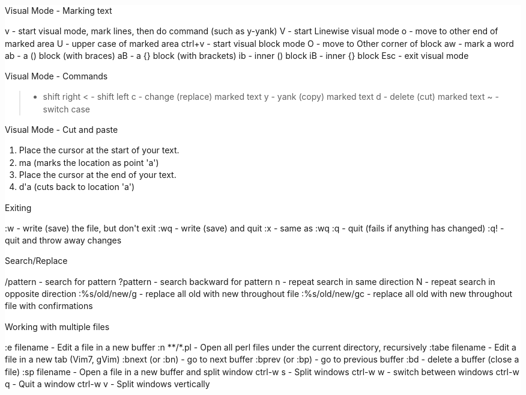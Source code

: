 Visual Mode - Marking text

v - start visual mode, mark lines, then do command (such as y-yank)
V - start Linewise visual mode
o - move to other end of marked area
U - upper case of marked area
ctrl+v - start visual block mode
O - move to Other corner of block
aw - mark a word
ab - a () block (with braces)
aB - a {} block (with brackets)
ib - inner () block
iB - inner {} block
Esc - exit visual mode

Visual Mode - Commands

> - shift right
< - shift left
c - change (replace) marked text
y - yank (copy) marked text
d - delete (cut) marked text
~ - switch case

Visual Mode - Cut and paste

1. Place the cursor at the start of your text.
2. ma (marks the location as point 'a')
3. Place the cursor at the end of your text.
4. d'a (cuts back to location 'a')

Exiting

:w - write (save) the file, but don't exit
:wq - write (save) and quit
:x - same as :wq
:q - quit (fails if anything has changed)
:q! - quit and throw away changes

Search/Replace

/pattern - search for pattern
?pattern - search backward for pattern
n - repeat search in same direction
N - repeat search in opposite direction
:%s/old/new/g - replace all old with new throughout file
:%s/old/new/gc - replace all old with new throughout file with confirmations

Working with multiple files

:e filename - Edit a file in a new buffer
:n **/*.pl - Open all perl files under the current directory, recursively
:tabe filename - Edit a file in a new tab (Vim7, gVim)
:bnext (or :bn) - go to next buffer
:bprev (or :bp) - go to previous buffer
:bd - delete a buffer (close a file)
:sp filename - Open a file in a new buffer and split window
ctrl-w s - Split windows
ctrl-w w - switch between windows
ctrl-w q - Quit a window
ctrl-w v - Split windows vertically
